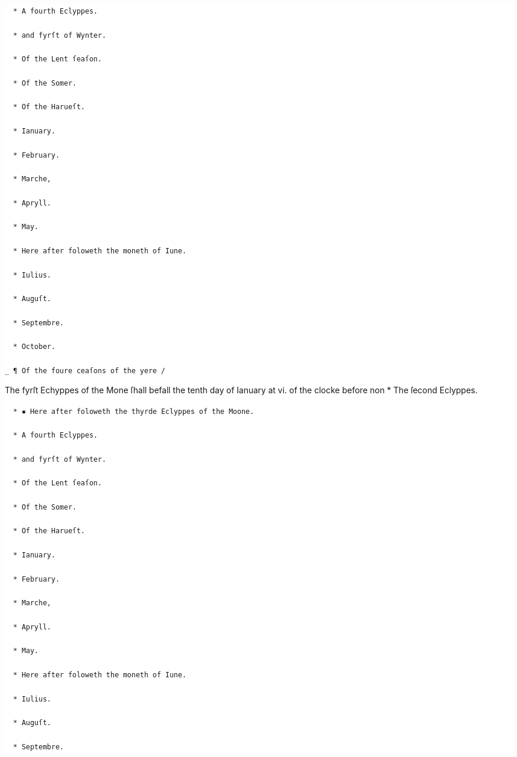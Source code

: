       * A fourth Eclyppes.

      * and fyrſt of Wynter.

      * Of the Lent ſeaſon.

      * Of the Somer.

      * Of the Harueſt.

      * Ianuary.

      * February.

      * Marche,

      * Apryll.

      * May.

      * Here after foloweth the moneth of Iune.

      * Iulius.

      * Auguſt.

      * Septembre.

      * October.

    _ ¶ Of the foure ceaſons of the yere / 
The fyrſt Echyppes of the Mone ſhall befall the tenth day of Ianuary at vi. of the clocke before non
      * The ſecond Eclyppes.

      * ▪ Here after foloweth the thyrde Eclyppes of the Moone.

      * A fourth Eclyppes.

      * and fyrſt of Wynter.

      * Of the Lent ſeaſon.

      * Of the Somer.

      * Of the Harueſt.

      * Ianuary.

      * February.

      * Marche,

      * Apryll.

      * May.

      * Here after foloweth the moneth of Iune.

      * Iulius.

      * Auguſt.

      * Septembre.
